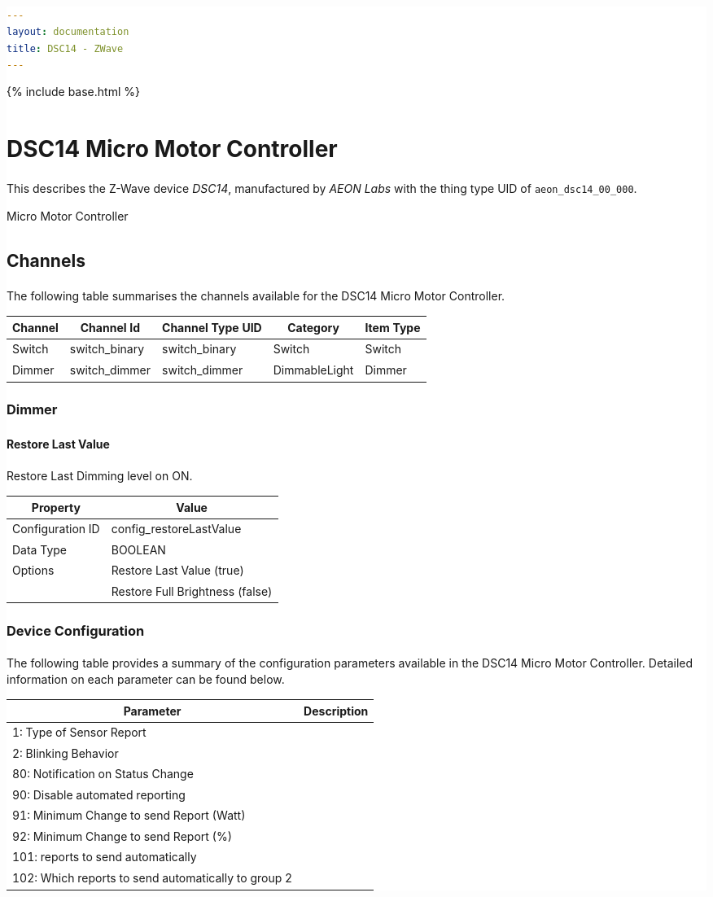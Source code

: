 ```yaml
---
layout: documentation
title: DSC14 - ZWave
---
```


{% include base.html %}

# DSC14 Micro Motor Controller

This describes the Z-Wave device *DSC14*, manufactured by *AEON Labs* with the thing type UID of ```aeon_dsc14_00_000```. 

Micro Motor Controller


## Channels
The following table summarises the channels available for the DSC14 Micro Motor Controller.

| Channel | Channel Id | Channel Type UID | Category | Item Type |
|---------|------------|------------------|----------|-----------|
| Switch | switch_binary | switch_binary | Switch | Switch |
| Dimmer | switch_dimmer | switch_dimmer | DimmableLight | Dimmer |


### Dimmer

#### Restore Last Value

Restore Last Dimming level on ON.


| Property         | Value    |
|------------------|----------|
| Configuration ID | config_restoreLastValue |
| Data Type        | BOOLEAN || Default Value | true |
| Options | Restore Last Value (true) |
|  | Restore Full Brightness (false) |


### Device Configuration
The following table provides a summary of the configuration parameters available in the DSC14 Micro Motor Controller.
Detailed information on each parameter can be found below.

| Parameter   | Description |
|-------------|-------------|
| 1: Type of Sensor Report |  |
| 2: Blinking Behavior |  |
| 80: Notification on Status Change |  |
| 90: Disable automated reporting |  |
| 91: Minimum Change to send Report (Watt) |  |
| 92: Minimum Change to send Report (%) |  |
| 101: reports to send automatically |  |
| 102: Which reports to send automatically to group 2 |  |